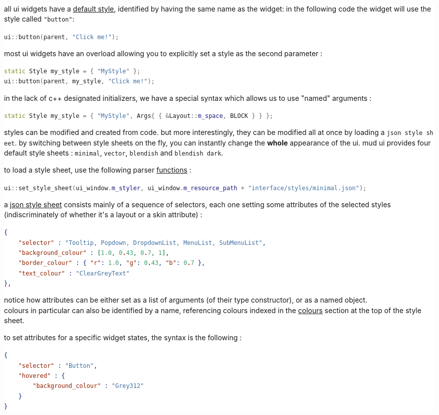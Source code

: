 all ui widgets have a [default style](../src/ui/Style/Style.h#L193), identified by having the same name as the widget:
in the following code the widget will use the style called `"button"`:
```c++
ui::button(parent, "Click me!");
```

most ui widgets have an overload allowing you to explicitly set a style as the second parameter :
```c++
static Style my_style = { "MyStyle" };
ui::button(parent, my_style, "Click me!");
```

in the lack of c++ designated initializers, we have a special syntax which allows us to use "named" arguments :
```c++
static Style my_style = { "MyStyle", Args{ { &Layout::m_space, BLOCK } } };
```

styles can be modified and created from code. but more interestingly, they can be modified all at once by loading a `json style sheet`.
by switching between style sheets on the fly, you can instantly change the **whole** appearance of the ui.
mud ui provides four default style sheets : `minimal`, `vector`, `blendish` and `blendish dark`.

to load a style sheet, use the following parser [functions](../src/ui/Style/StyleParser.h#L13) :
```c++
ui::set_style_sheet(ui_window.m_styler, ui_window.m_resource_path + "interface/styles/minimal.json");
```

a [json style sheet](../data/interface/styles/minimal.yml) consists mainly of a sequence of selectors, each one setting some attributes of the selected styles (indiscriminately of whether it's a layout or a skin attribute) :  
```json
{   
    "selector" : "Tooltip, Popdown, DropdownList, MenuList, SubMenuList",
    "background_colour" : [1.0, 0.43, 0.7, 1],
    "border_colour" : { "r": 1.0, "g": 0.43, "b": 0.7 },
    "text_colour" : "ClearGreyText"
},
```
notice how attributes can be either set as a list of arguments (of their type constructor), or as a named object.  
colours in particular can also be identified by a name, referencing colours indexed in the [colours](../data/interface/styles/minimal.yml) section at the top of the style sheet.

to set attributes for a specific widget states, the syntax is the following :
```json
{   
    "selector" : "Button", 
    "hovered" : {
        "background_colour" : "Grey312"
    }
}
```

